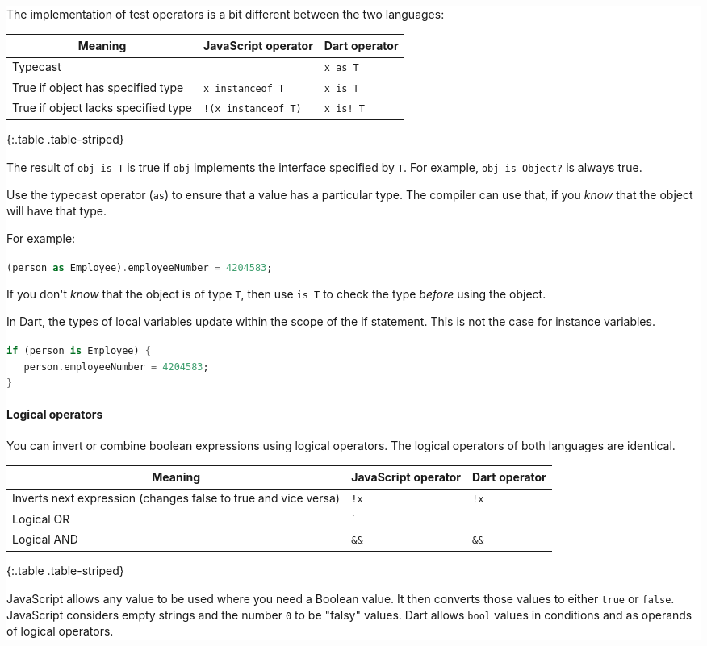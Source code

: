 The implementation of test operators is a bit
different between the two languages:

| Meaning                             | JavaScript operator | Dart operator |
|-------------------------------------|---------------------|---------------|
| Typecast                            |                     | `x as T`      |
| True if object has specified type   | `x instanceof T`    | `x is T`      |
| True if object lacks specified type | `!(x instanceof T)` | `x is! T`     |
{:.table .table-striped}

The result of `obj is T` is true if `obj`
implements the interface specified by `T`.
For example, `obj is Object?` is always true.

Use the typecast operator (`as`) to ensure that a value
has a particular type. The compiler can use that,
if you _know_ that the object will have that type.

For example:

```dart
(person as Employee).employeeNumber = 4204583;
```

If you don't _know_ that the object is of type `T`,
then use `is T` to check the type _before_ using the object.

In Dart, the types of local variables update within
the scope of the if statement.
This is not the case for instance variables.

```dart
if (person is Employee) {
   person.employeeNumber = 4204583;
}
```

#### Logical operators

You can invert or combine boolean expressions
using logical operators. The logical operators
of both languages are identical.

| Meaning                                                        | JavaScript operator | Dart operator |
|----------------------------------------------------------------|---------------------|---------------|
| Inverts next expression (changes false to true and vice versa) | `!x`                | `!x`          |
| Logical OR                                                     | `||`                | `||`          |
| Logical AND                                                    | `&&`                | `&&`          |
{:.table .table-striped}

JavaScript allows any value to be used where you need a Boolean value.
It then converts those values to either `true` or `false`.
JavaScript considers empty strings and the number `0` to be "falsy" values.
Dart allows `bool` values in conditions and as operands of logical operators.
